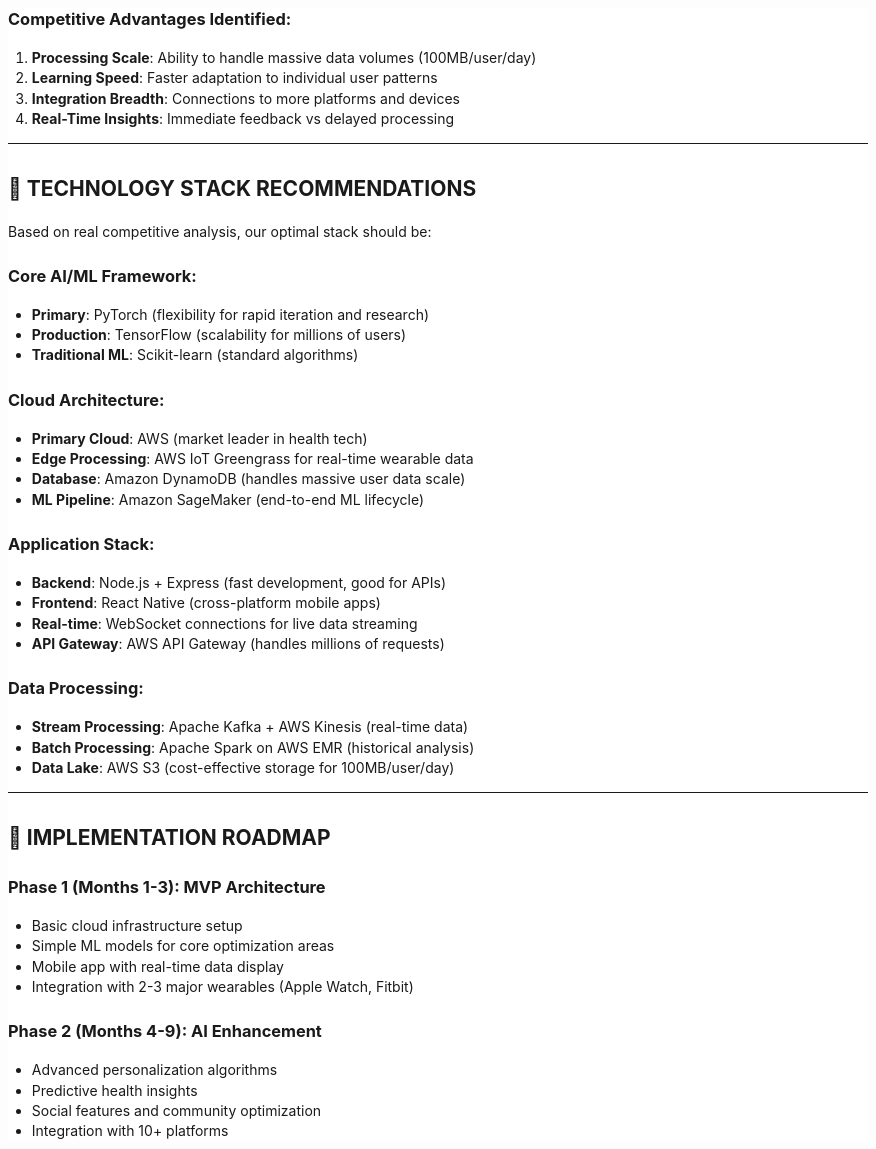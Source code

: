 ### **Competitive Advantages Identified**:
1. **Processing Scale**: Ability to handle massive data volumes (100MB/user/day)
2. **Learning Speed**: Faster adaptation to individual user patterns
3. **Integration Breadth**: Connections to more platforms and devices
4. **Real-Time Insights**: Immediate feedback vs delayed processing

---

## 🎯 **TECHNOLOGY STACK RECOMMENDATIONS**

Based on real competitive analysis, our optimal stack should be:

### **Core AI/ML Framework**:
- **Primary**: PyTorch (flexibility for rapid iteration and research)
- **Production**: TensorFlow (scalability for millions of users)
- **Traditional ML**: Scikit-learn (standard algorithms)

### **Cloud Architecture**:
- **Primary Cloud**: AWS (market leader in health tech)
- **Edge Processing**: AWS IoT Greengrass for real-time wearable data
- **Database**: Amazon DynamoDB (handles massive user data scale)
- **ML Pipeline**: Amazon SageMaker (end-to-end ML lifecycle)

### **Application Stack**:
- **Backend**: Node.js + Express (fast development, good for APIs)
- **Frontend**: React Native (cross-platform mobile apps)
- **Real-time**: WebSocket connections for live data streaming
- **API Gateway**: AWS API Gateway (handles millions of requests)

### **Data Processing**:
- **Stream Processing**: Apache Kafka + AWS Kinesis (real-time data)
- **Batch Processing**: Apache Spark on AWS EMR (historical analysis)
- **Data Lake**: AWS S3 (cost-effective storage for 100MB/user/day)

---

## 🚀 **IMPLEMENTATION ROADMAP**

### **Phase 1 (Months 1-3): MVP Architecture**
- Basic cloud infrastructure setup
- Simple ML models for core optimization areas
- Mobile app with real-time data display
- Integration with 2-3 major wearables (Apple Watch, Fitbit)

### **Phase 2 (Months 4-9): AI Enhancement**
- Advanced personalization algorithms
- Predictive health insights
- Social features and community optimization
- Integration with 10+ platforms
